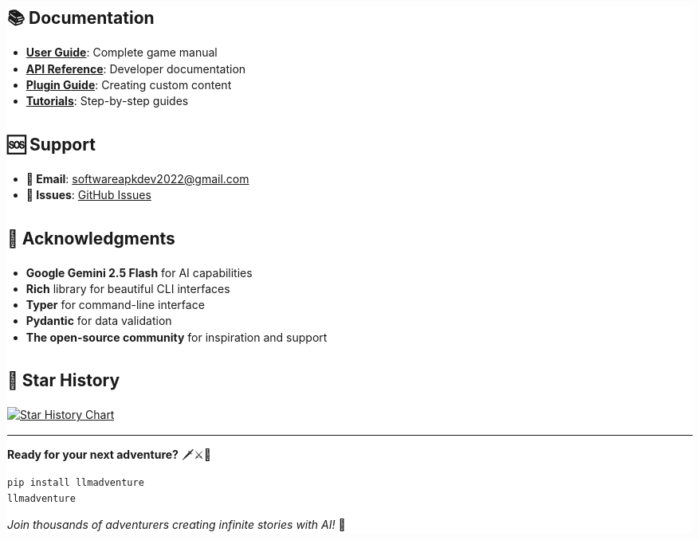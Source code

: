 ## 📚 Documentation

- **[User Guide](https://docs.llmadventure.com/user-guide)**: Complete game manual
- **[API Reference](https://docs.llmadventure.com/api)**: Developer documentation
- **[Plugin Guide](https://docs.llmadventure.com/plugins)**: Creating custom content
- **[Tutorials](https://docs.llmadventure.com/tutorials)**: Step-by-step guides

## 🆘 Support

- **📧 Email**: softwareapkdev2022@gmail.com
- **🐛 Issues**: [GitHub Issues](https://github.com/SoftwareApkDev/llmadventure/issues)

## 🙏 Acknowledgments

- **Google Gemini 2.5 Flash** for AI capabilities
- **Rich** library for beautiful CLI interfaces
- **Typer** for command-line interface
- **Pydantic** for data validation
- **The open-source community** for inspiration and support

## 🌟 Star History

[![Star History Chart](https://api.star-history.com/svg?repos=llmadventure/llmadventure&type=Date)](https://star-history.com/#llmadventure/llmadventure&Date)

---

**Ready for your next adventure?** 🗡️⚔️🏰

```bash
pip install llmadventure
llmadventure
```

*Join thousands of adventurers creating infinite stories with AI!* 🚀
